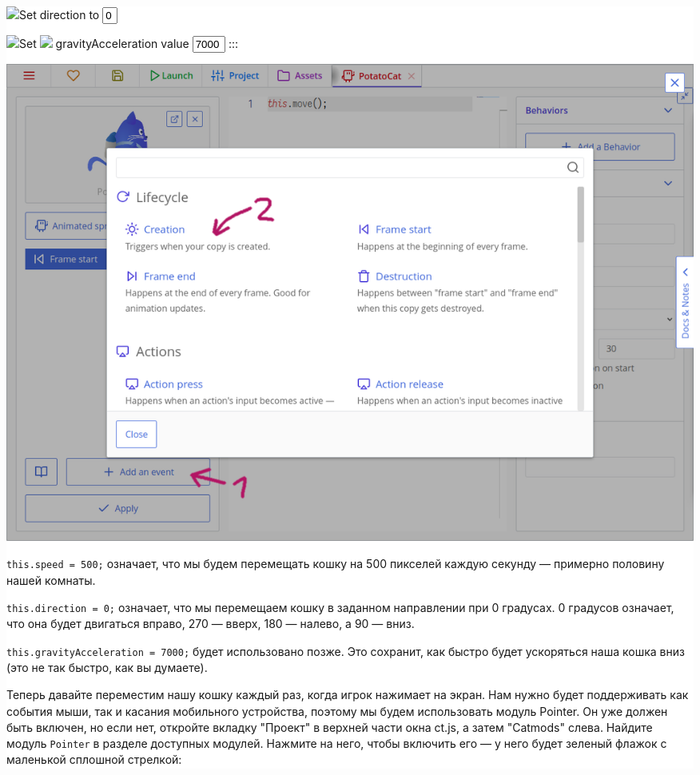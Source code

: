 <catnip-block class=" command    selected">  <img src="/assets/icons/move.svg" class="feather"><span class="catnip-block-aTextLabel">Set direction to</span>          <input type="text" class="catnip-block-aConstantInput number " style=" width: 1.5ch;    " value="0" readonly="readonly">     </catnip-block>

<catnip-block class=" command    selected">  <img src="/assets/icons/code-alt.svg" class="feather"><span class="catnip-block-aTextLabel">Set</span>         <catnip-block class=" computed wildcard wildcard userdefined ">  <img src="/assets/icons/archive.svg" class="feather"> <span class="catnip-block-aTextLabel">gravityAcceleration</span>              </catnip-block>  <span class="catnip-block-aTextLabel">value</span>                   <input type="text" class="catnip-block-aConstantInput wildcard " style=" width: 4.5ch;    " value="7000" readonly="readonly">     </catnip-block>
:::

![Список событий в ct.js](../../images/tutorials/tutJettyCat_12_3.png)


`this.speed = 500;` означает, что мы будем перемещать кошку на 500 пикселей каждую секунду — примерно половину нашей комнаты.

`this.direction = 0;` означает, что мы перемещаем кошку в заданном направлении при 0 градусах. 0 градусов означает, что она будет двигаться вправо, 270 — вверх, 180 — налево, а 90 — вниз.

`this.gravityAcceleration = 7000;` будет использовано позже. Это сохранит, как быстро будет ускоряться наша кошка вниз (это не так быстро, как вы думаете).

Теперь давайте переместим нашу кошку каждый раз, когда игрок нажимает на экран. Нам нужно будет поддерживать как события мыши, так и касания мобильного устройства, поэтому мы будем использовать модуль Pointer. Он уже должен быть включен, но если нет, откройте вкладку "Проект" в верхней части окна ct.js, а затем "Catmods" слева. Найдите модуль `Pointer` в разделе доступных модулей. Нажмите на него, чтобы включить его — у него будет зеленый флажок с маленькой сплошной стрелкой:

